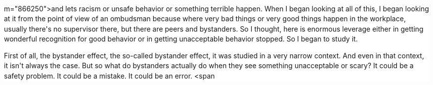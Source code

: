   m="866250">and</span> <span m="866510">lets</span> <span
  m="867120">racism</span> <span m="868000">or</span> <span
  m="868200">unsafe</span> <span m="869010">behavior</span> <span
  m="869950">or</span> <span m="870650">something</span> <span
  m="871260">terrible</span> <span m="871770">happen.</span> <span
  m="874300">When</span> <span m="874510">I</span> <span m="874570">began</span>
  <span m="875400">looking</span> <span m="875850">at</span> <span
  m="875960">all</span> <span m="876130">of</span> <span m="876280">this,</span>
  <span m="877100">I</span> <span m="877490">began</span> <span
  m="877920">looking</span> <span m="878280">at</span> <span
  m="878440">it</span> <span m="878960">from</span> <span m="879500">the</span>
  <span m="879580">point</span> <span m="879840">of</span> <span
  m="879910">view</span> <span m="880100">of</span> <span m="880310">an</span>
  <span m="880460">ombudsman</span> <span m="881660">because</span> <span
  m="883080">where</span> <span m="883550">very</span> <span
  m="883890">bad</span> <span m="884220">things</span> <span
  m="884600">or</span> <span m="884990">very</span> <span m="885390">good</span>
  <span m="885620">things</span> <span m="886010">happen</span> <span
  m="886540">in</span> <span m="886760">the</span> <span
  m="886840">workplace,</span> <span m="888070">usually</span> <span
  m="888910">there's</span> <span m="889140">no</span> <span
  m="889290">supervisor</span> <span m="890040">there,</span> <span
  m="890460">but</span> <span m="890700">there</span> <span
  m="890850">are</span> <span m="891040">peers</span> <span
  m="891480">and</span> <span m="891590">bystanders.</span> <span
  m="892370">So</span> <span m="892490">I</span> <span
  m="892600">thought,</span> <span m="892890">here</span> <span
  m="893200">is</span> <span m="893320">enormous</span> <span
  m="893880">leverage</span> <span m="894700">either</span> <span
  m="895250">in</span> <span m="895340">getting</span> <span
  m="895660">wonderful</span> <span m="896070">recognition</span> <span
  m="896740">for</span> <span m="896910">good</span> <span
  m="897120">behavior</span> <span m="897970">or</span> <span
  m="898760">in</span> <span m="898970">getting</span> <span
  m="899400">unacceptable</span> <span m="900110">behavior</span> <span
  m="900590">stopped.</span> <span m="900970">So</span> <span
  m="901160">I</span> <span m="901250">began</span> <span m="901590">to</span>
  <span m="901680">study</span> <span m="902070">it.</span></p><p><span
  m="904220">First</span> <span m="904510">of</span> <span
  m="904600">all,</span> <span m="904910">the</span> <span
  m="905340">bystander</span> <span m="906000">effect,</span> <span
  m="906480">the</span> <span m="906600">so-called</span> <span
  m="907000">bystander</span> <span m="907580">effect,</span> <span
  m="908350">it</span> <span m="908990">was</span> <span
  m="909310">studied</span> <span m="909790">in</span> <span m="909890">a</span>
  <span m="909940">very</span> <span m="910280">narrow</span> <span
  m="910670">context.</span> <span m="911380">And</span> <span
  m="911640">even</span> <span m="911890">in</span> <span m="912000">that</span>
  <span m="912210">context,</span> <span m="912880">it</span> <span
  m="913150">isn't</span> <span m="913660">always</span> <span
  m="913990">the</span> <span m="914100">case.</span> <span
  m="914790">But</span> <span m="915240">so</span> <span m="915430">what</span>
  <span m="915610">do</span> <span m="915710">bystanders</span> <span
  m="916330">actually</span> <span m="916990">do</span> <span
  m="917530">when</span> <span m="917950">they</span> <span
  m="918070">see</span> <span m="918270">something</span> <span
  m="918740">unacceptable</span> <span m="919630">or</span> <span
  m="919740">scary?</span> <span m="920630">It</span> <span
  m="921070">could</span> <span m="921240">be</span> <span m="921410">a</span>
  <span m="921460">safety</span> <span m="921900">problem.</span> <span
  m="922550">It</span> <span m="922820">could</span> <span m="923000">be</span>
  <span m="923180">a</span> <span m="923200">mistake.</span> <span
  m="924080">It</span> <span m="924330">could</span> <span m="924490">be</span>
  <span m="924680">an</span> <span m="924890">error.</span> <span